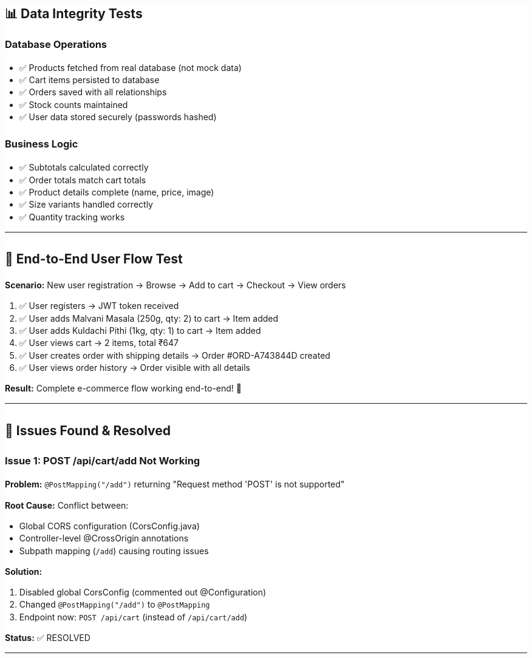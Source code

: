 
## 📊 Data Integrity Tests

### Database Operations
- ✅ Products fetched from real database (not mock data)
- ✅ Cart items persisted to database
- ✅ Orders saved with all relationships
- ✅ Stock counts maintained
- ✅ User data stored securely (passwords hashed)

### Business Logic
- ✅ Subtotals calculated correctly
- ✅ Order totals match cart totals
- ✅ Product details complete (name, price, image)
- ✅ Size variants handled correctly
- ✅ Quantity tracking works

---

## 🎯 End-to-End User Flow Test

**Scenario:** New user registration → Browse → Add to cart → Checkout → View orders

1. ✅ User registers → JWT token received
2. ✅ User adds Malvani Masala (250g, qty: 2) to cart → Item added
3. ✅ User adds Kuldachi Pithi (1kg, qty: 1) to cart → Item added
4. ✅ User views cart → 2 items, total ₹647
5. ✅ User creates order with shipping details → Order #ORD-A743844D created
6. ✅ User views order history → Order visible with all details

**Result:** Complete e-commerce flow working end-to-end! 🎉

---

## 🐛 Issues Found & Resolved

### Issue 1: POST /api/cart/add Not Working
**Problem:** `@PostMapping("/add")` returning "Request method 'POST' is not supported"

**Root Cause:** Conflict between:
- Global CORS configuration (CorsConfig.java)
- Controller-level @CrossOrigin annotations
- Subpath mapping (`/add`) causing routing issues

**Solution:**
1. Disabled global CorsConfig (commented out @Configuration)
2. Changed `@PostMapping("/add")` to `@PostMapping`
3. Endpoint now: `POST /api/cart` (instead of `/api/cart/add`)

**Status:** ✅ RESOLVED

---
